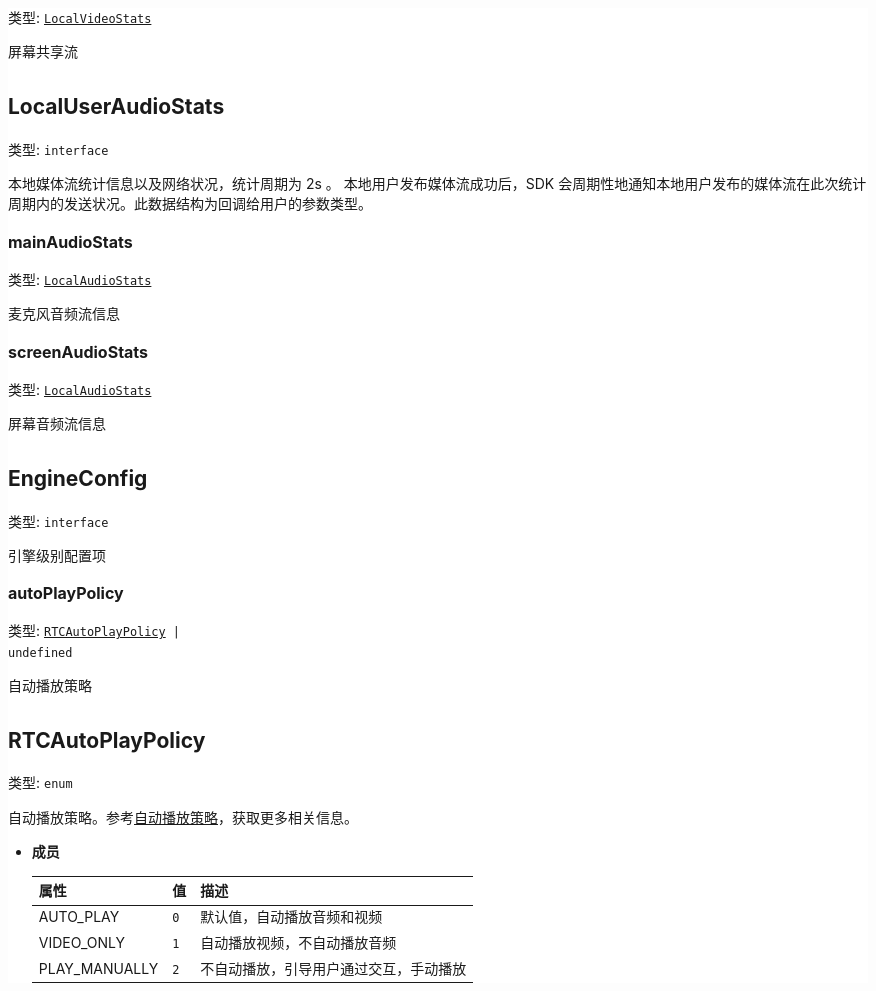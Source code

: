 类型: <code>[LocalVideoStats](#localvideostats)</code>

屏幕共享流


## LocalUserAudioStats <span id="localuseraudiostats"></span>

类型: `interface`

本地媒体流统计信息以及网络状况，统计周期为 2s 。
本地用户发布媒体流成功后，SDK 会周期性地通知本地用户发布的媒体流在此次统计周期内的发送状况。此数据结构为回调给用户的参数类型。

<p style="font-size: 16px;font-weight: bolder;"> mainAudioStats <span id="localuseraudiostats-mainaudiostats"></span></p> 

类型: <code>[LocalAudioStats](#localaudiostats)</code>

麦克风音频流信息

<p style="font-size: 16px;font-weight: bolder;"> screenAudioStats <span id="localuseraudiostats-screenaudiostats"></span></p> 

类型: <code>[LocalAudioStats](#localaudiostats)</code>

屏幕音频流信息


## EngineConfig <span id="engineconfig"></span>

类型: `interface`

引擎级别配置项

<p style="font-size: 16px;font-weight: bolder;"> autoPlayPolicy <span id="engineconfig-autoplaypolicy"></span></p> 

类型: <code>[RTCAutoPlayPolicy](#rtcautoplaypolicy) | undefined</code>

自动播放策略


## RTCAutoPlayPolicy <span id="rtcautoplaypolicy"></span>

类型: `enum`

自动播放策略。参考[自动播放策略](https://www.volcengine.com/docs/6348/130302)，获取更多相关信息。

- **成员**

  | 属性 | 值 | 描述 |
  | :-- | :-- | :-- |
  | AUTO_PLAY | `0` | 默认值，自动播放音频和视频 |
  | VIDEO_ONLY | `1` | 自动播放视频，不自动播放音频 |
  | PLAY_MANUALLY | `2` | 不自动播放，引导用户通过交互，手动播放 |
